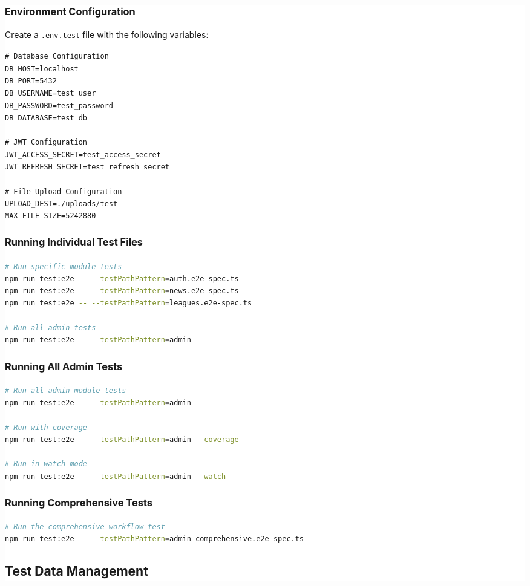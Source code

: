### Environment Configuration

Create a `.env.test` file with the following variables:

```env
# Database Configuration
DB_HOST=localhost
DB_PORT=5432
DB_USERNAME=test_user
DB_PASSWORD=test_password
DB_DATABASE=test_db

# JWT Configuration
JWT_ACCESS_SECRET=test_access_secret
JWT_REFRESH_SECRET=test_refresh_secret

# File Upload Configuration
UPLOAD_DEST=./uploads/test
MAX_FILE_SIZE=5242880
```

### Running Individual Test Files

```bash
# Run specific module tests
npm run test:e2e -- --testPathPattern=auth.e2e-spec.ts
npm run test:e2e -- --testPathPattern=news.e2e-spec.ts
npm run test:e2e -- --testPathPattern=leagues.e2e-spec.ts

# Run all admin tests
npm run test:e2e -- --testPathPattern=admin
```

### Running All Admin Tests

```bash
# Run all admin module tests
npm run test:e2e -- --testPathPattern=admin

# Run with coverage
npm run test:e2e -- --testPathPattern=admin --coverage

# Run in watch mode
npm run test:e2e -- --testPathPattern=admin --watch
```

### Running Comprehensive Tests

```bash
# Run the comprehensive workflow test
npm run test:e2e -- --testPathPattern=admin-comprehensive.e2e-spec.ts
```

## Test Data Management
